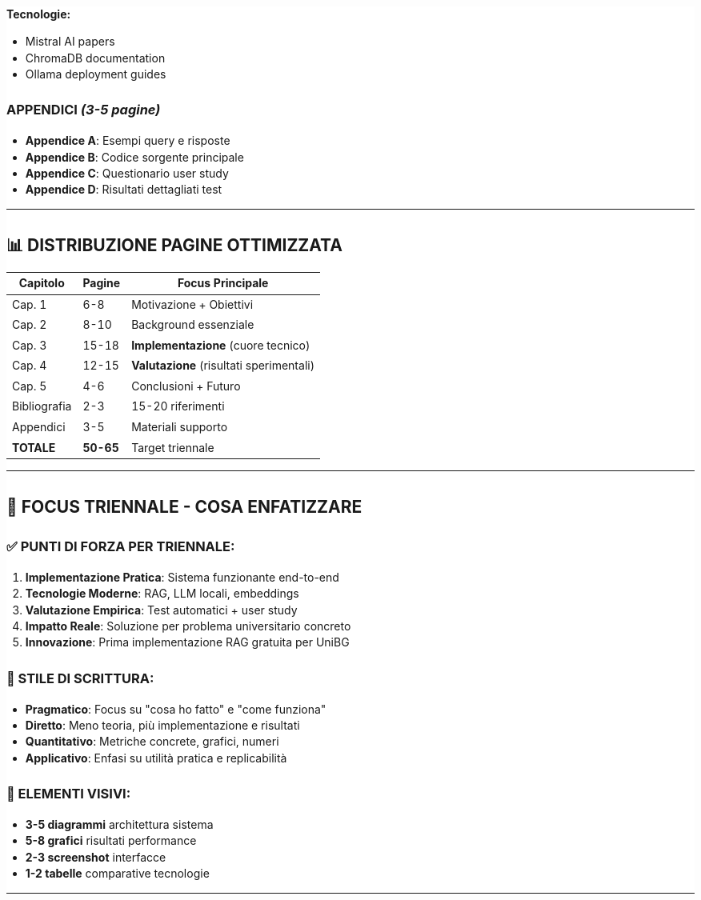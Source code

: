 **Tecnologie:**
- Mistral AI papers
- ChromaDB documentation
- Ollama deployment guides

### **APPENDICI** *(3-5 pagine)*
- **Appendice A**: Esempi query e risposte
- **Appendice B**: Codice sorgente principale
- **Appendice C**: Questionario user study
- **Appendice D**: Risultati dettagliati test

---

## 📊 **DISTRIBUZIONE PAGINE OTTIMIZZATA**

| Capitolo | Pagine | Focus Principale |
|----------|--------|-----------------|
| Cap. 1 | 6-8 | Motivazione + Obiettivi |
| Cap. 2 | 8-10 | Background essenziale |
| Cap. 3 | 15-18 | **Implementazione** (cuore tecnico) |
| Cap. 4 | 12-15 | **Valutazione** (risultati sperimentali) |
| Cap. 5 | 4-6 | Conclusioni + Futuro |
| Bibliografia | 2-3 | 15-20 riferimenti |
| Appendici | 3-5 | Materiali supporto |
| **TOTALE** | **50-65** | Target triennale |

---

## 🎯 **FOCUS TRIENNALE - COSA ENFATIZZARE**

### **✅ PUNTI DI FORZA PER TRIENNALE:**
1. **Implementazione Pratica**: Sistema funzionante end-to-end
2. **Tecnologie Moderne**: RAG, LLM locali, embeddings
3. **Valutazione Empirica**: Test automatici + user study
4. **Impatto Reale**: Soluzione per problema universitario concreto
5. **Innovazione**: Prima implementazione RAG gratuita per UniBG

### **📝 STILE DI SCRITTURA:**
- **Pragmatico**: Focus su "cosa ho fatto" e "come funziona"
- **Diretto**: Meno teoria, più implementazione e risultati
- **Quantitativo**: Metriche concrete, grafici, numeri
- **Applicativo**: Enfasi su utilità pratica e replicabilità

### **🎨 ELEMENTI VISIVI:**
- **3-5 diagrammi** architettura sistema
- **5-8 grafici** risultati performance
- **2-3 screenshot** interfacce
- **1-2 tabelle** comparative tecnologie

---